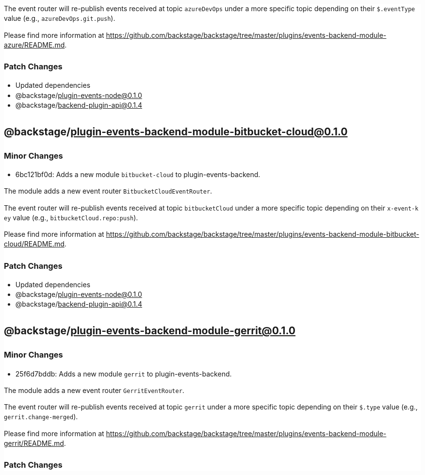  The event router will re-publish events received at topic `azureDevOps`
 under a more specific topic depending on their `$.eventType` value
 (e.g., `azureDevOps.git.push`).

 Please find more information at
 <https://github.com/backstage/backstage/tree/master/plugins/events-backend-module-azure/README.md>.

### Patch Changes

- Updated dependencies
 - @backstage/plugin-events-node@0.1.0
 - @backstage/backend-plugin-api@0.1.4

## @backstage/plugin-events-backend-module-bitbucket-cloud@0.1.0

### Minor Changes

- 6bc121bf0d: Adds a new module `bitbucket-cloud` to plugin-events-backend.

 The module adds a new event router `BitbucketCloudEventRouter`.

 The event router will re-publish events received at topic `bitbucketCloud`
 under a more specific topic depending on their `x-event-key` value
 (e.g., `bitbucketCloud.repo:push`).

 Please find more information at
 <https://github.com/backstage/backstage/tree/master/plugins/events-backend-module-bitbucket-cloud/README.md>.

### Patch Changes

- Updated dependencies
 - @backstage/plugin-events-node@0.1.0
 - @backstage/backend-plugin-api@0.1.4

## @backstage/plugin-events-backend-module-gerrit@0.1.0

### Minor Changes

- 25f6d7bddb: Adds a new module `gerrit` to plugin-events-backend.

 The module adds a new event router `GerritEventRouter`.

 The event router will re-publish events received at topic `gerrit`
 under a more specific topic depending on their `$.type` value
 (e.g., `gerrit.change-merged`).

 Please find more information at
 <https://github.com/backstage/backstage/tree/master/plugins/events-backend-module-gerrit/README.md>.

### Patch Changes
